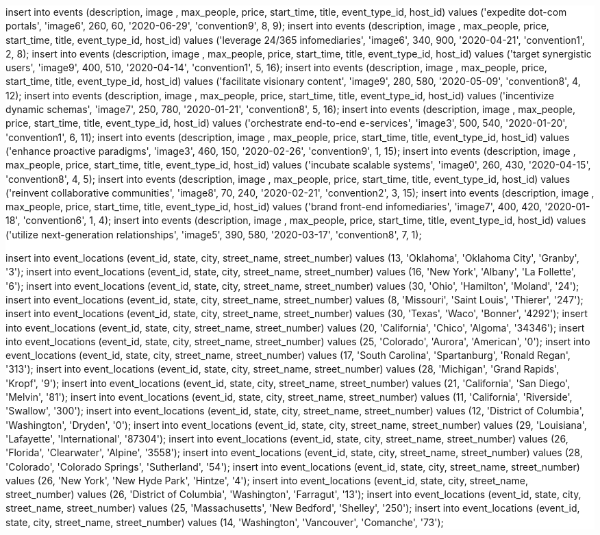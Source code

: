 insert into events (description, image , max_people, price, start_time, title, event_type_id, host_id) values ('expedite dot-com portals', 'image6', 260, 60, '2020-06-29', 'convention9', 8, 9);
insert into events (description, image , max_people, price, start_time, title, event_type_id, host_id) values ('leverage 24/365 infomediaries', 'image6', 340, 900, '2020-04-21', 'convention1', 2, 8);
insert into events (description, image , max_people, price, start_time, title, event_type_id, host_id) values ('target synergistic users', 'image9', 400, 510, '2020-04-14', 'convention1', 5, 16);
insert into events (description, image , max_people, price, start_time, title, event_type_id, host_id) values ('facilitate visionary content', 'image9', 280, 580, '2020-05-09', 'convention8', 4, 12);
insert into events (description, image , max_people, price, start_time, title, event_type_id, host_id) values ('incentivize dynamic schemas', 'image7', 250, 780, '2020-01-21', 'convention8', 5, 16);
insert into events (description, image , max_people, price, start_time, title, event_type_id, host_id) values ('orchestrate end-to-end e-services', 'image3', 500, 540, '2020-01-20', 'convention1', 6, 11);
insert into events (description, image , max_people, price, start_time, title, event_type_id, host_id) values ('enhance proactive paradigms', 'image3', 460, 150, '2020-02-26', 'convention9', 1, 15);
insert into events (description, image , max_people, price, start_time, title, event_type_id, host_id) values ('incubate scalable systems', 'image0', 260, 430, '2020-04-15', 'convention8', 4, 5);
insert into events (description, image , max_people, price, start_time, title, event_type_id, host_id) values ('reinvent collaborative communities', 'image8', 70, 240, '2020-02-21', 'convention2', 3, 15);
insert into events (description, image , max_people, price, start_time, title, event_type_id, host_id) values ('brand front-end infomediaries', 'image7', 400, 420, '2020-01-18', 'convention6', 1, 4);
insert into events (description, image , max_people, price, start_time, title, event_type_id, host_id) values ('utilize next-generation relationships', 'image5', 390, 580, '2020-03-17', 'convention8', 7, 1);

insert into event_locations (event_id, state, city, street_name, street_number) values (13, 'Oklahoma', 'Oklahoma City', 'Granby', '3');
insert into event_locations (event_id, state, city, street_name, street_number) values (16, 'New York', 'Albany', 'La Follette', '6');
insert into event_locations (event_id, state, city, street_name, street_number) values (30, 'Ohio', 'Hamilton', 'Moland', '24');
insert into event_locations (event_id, state, city, street_name, street_number) values (8, 'Missouri', 'Saint Louis', 'Thierer', '247');
insert into event_locations (event_id, state, city, street_name, street_number) values (30, 'Texas', 'Waco', 'Bonner', '4292');
insert into event_locations (event_id, state, city, street_name, street_number) values (20, 'California', 'Chico', 'Algoma', '34346');
insert into event_locations (event_id, state, city, street_name, street_number) values (25, 'Colorado', 'Aurora', 'American', '0');
insert into event_locations (event_id, state, city, street_name, street_number) values (17, 'South Carolina', 'Spartanburg', 'Ronald Regan', '313');
insert into event_locations (event_id, state, city, street_name, street_number) values (28, 'Michigan', 'Grand Rapids', 'Kropf', '9');
insert into event_locations (event_id, state, city, street_name, street_number) values (21, 'California', 'San Diego', 'Melvin', '81');
insert into event_locations (event_id, state, city, street_name, street_number) values (11, 'California', 'Riverside', 'Swallow', '300');
insert into event_locations (event_id, state, city, street_name, street_number) values (12, 'District of Columbia', 'Washington', 'Dryden', '0');
insert into event_locations (event_id, state, city, street_name, street_number) values (29, 'Louisiana', 'Lafayette', 'International', '87304');
insert into event_locations (event_id, state, city, street_name, street_number) values (26, 'Florida', 'Clearwater', 'Alpine', '3558');
insert into event_locations (event_id, state, city, street_name, street_number) values (28, 'Colorado', 'Colorado Springs', 'Sutherland', '54');
insert into event_locations (event_id, state, city, street_name, street_number) values (26, 'New York', 'New Hyde Park', 'Hintze', '4');
insert into event_locations (event_id, state, city, street_name, street_number) values (26, 'District of Columbia', 'Washington', 'Farragut', '13');
insert into event_locations (event_id, state, city, street_name, street_number) values (25, 'Massachusetts', 'New Bedford', 'Shelley', '250');
insert into event_locations (event_id, state, city, street_name, street_number) values (14, 'Washington', 'Vancouver', 'Comanche', '73');